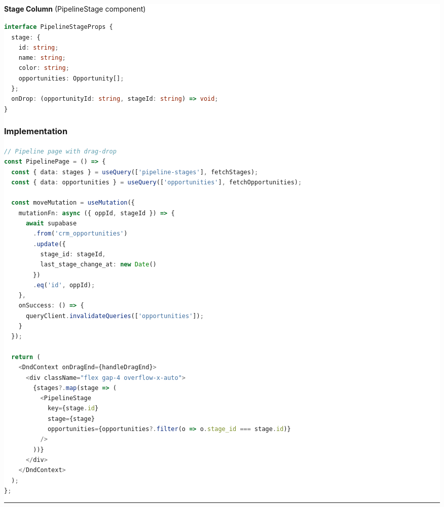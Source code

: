 **Stage Column** (PipelineStage component)
```typescript
interface PipelineStageProps {
  stage: {
    id: string;
    name: string;
    color: string;
    opportunities: Opportunity[];
  };
  onDrop: (opportunityId: string, stageId: string) => void;
}
```

### Implementation

```typescript
// Pipeline page with drag-drop
const PipelinePage = () => {
  const { data: stages } = useQuery(['pipeline-stages'], fetchStages);
  const { data: opportunities } = useQuery(['opportunities'], fetchOpportunities);
  
  const moveMutation = useMutation({
    mutationFn: async ({ oppId, stageId }) => {
      await supabase
        .from('crm_opportunities')
        .update({ 
          stage_id: stageId,
          last_stage_change_at: new Date()
        })
        .eq('id', oppId);
    },
    onSuccess: () => {
      queryClient.invalidateQueries(['opportunities']);
    }
  });
  
  return (
    <DndContext onDragEnd={handleDragEnd}>
      <div className="flex gap-4 overflow-x-auto">
        {stages?.map(stage => (
          <PipelineStage
            key={stage.id}
            stage={stage}
            opportunities={opportunities?.filter(o => o.stage_id === stage.id)}
          />
        ))}
      </div>
    </DndContext>
  );
};
```

---